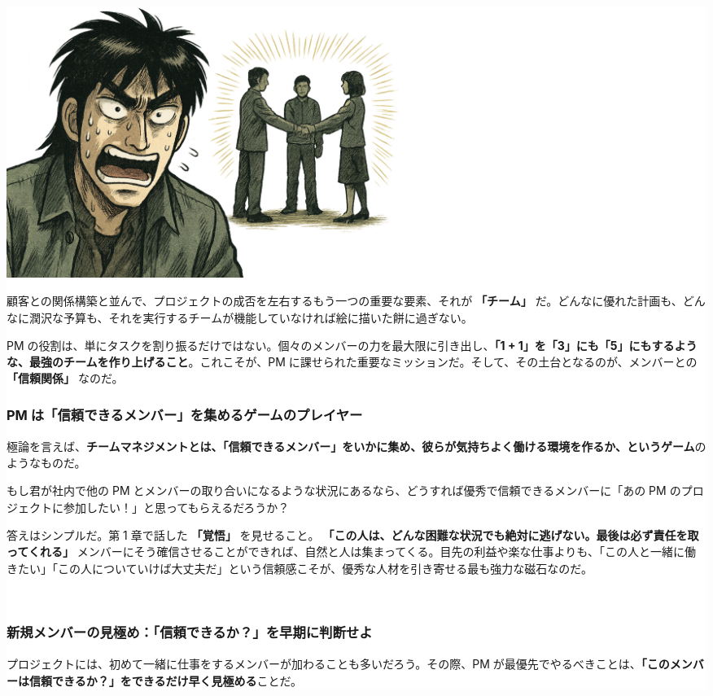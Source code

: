<img src="./images/7.png" alt="画面イメージ" width="500" />

顧客との関係構築と並んで、プロジェクトの成否を左右するもう一つの重要な要素、それが **「チーム」** だ。どんなに優れた計画も、どんなに潤沢な予算も、それを実行するチームが機能していなければ絵に描いた餅に過ぎない。

PM の役割は、単にタスクを割り振るだけではない。個々のメンバーの力を最大限に引き出し、**「1 + 1」を「3」にも「5」にもするような、最強のチームを作り上げること**。これこそが、PM に課せられた重要なミッションだ。そして、その土台となるのが、メンバーとの **「信頼関係」** なのだ。

### PM は「信頼できるメンバー」を集めるゲームのプレイヤー

極論を言えば、**チームマネジメントとは、「信頼できるメンバー」をいかに集め、彼らが気持ちよく働ける環境を作るか、というゲーム**のようなものだ。

もし君が社内で他の PM とメンバーの取り合いになるような状況にあるなら、どうすれば優秀で信頼できるメンバーに「あの PM のプロジェクトに参加したい！」と思ってもらえるだろうか？

答えはシンプルだ。第 1 章で話した **「覚悟」** を見せること。
**「この人は、どんな困難な状況でも絶対に逃げない。最後は必ず責任を取ってくれる」**
メンバーにそう確信させることができれば、自然と人は集まってくる。目先の利益や楽な仕事よりも、「この人と一緒に働きたい」「この人についていけば大丈夫だ」という信頼感こそが、優秀な人材を引き寄せる最も強力な磁石なのだ。

<br>

### 新規メンバーの見極め：「信頼できるか？」を早期に判断せよ

プロジェクトには、初めて一緒に仕事をするメンバーが加わることも多いだろう。その際、PM が最優先でやるべきことは、**「このメンバーは信頼できるか？」をできるだけ早く見極める**ことだ。
